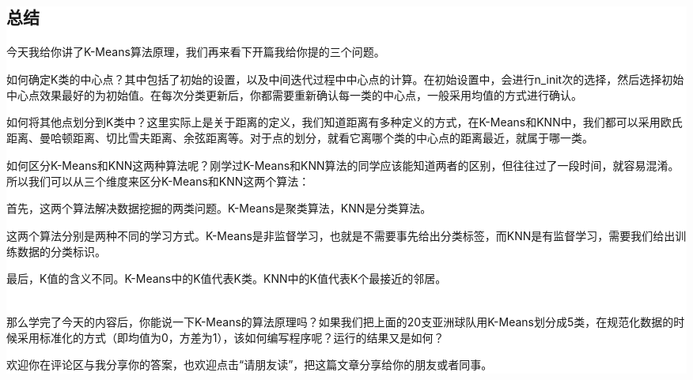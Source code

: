 ## 总结

今天我给你讲了K-Means算法原理，我们再来看下开篇我给你提的三个问题。

如何确定K类的中心点？其中包括了初始的设置，以及中间迭代过程中中心点的计算。在初始设置中，会进行n_init次的选择，然后选择初始中心点效果最好的为初始值。在每次分类更新后，你都需要重新确认每一类的中心点，一般采用均值的方式进行确认。

如何将其他点划分到K类中？这里实际上是关于距离的定义，我们知道距离有多种定义的方式，在K-Means和KNN中，我们都可以采用欧氏距离、曼哈顿距离、切比雪夫距离、余弦距离等。对于点的划分，就看它离哪个类的中心点的距离最近，就属于哪一类。

如何区分K-Means和KNN这两种算法呢？刚学过K-Means和KNN算法的同学应该能知道两者的区别，但往往过了一段时间，就容易混淆。所以我们可以从三个维度来区分K-Means和KNN这两个算法：


首先，这两个算法解决数据挖掘的两类问题。K-Means是聚类算法，KNN是分类算法。


这两个算法分别是两种不同的学习方式。K-Means是非监督学习，也就是不需要事先给出分类标签，而KNN是有监督学习，需要我们给出训练数据的分类标识。


最后，K值的含义不同。K-Means中的K值代表K类。KNN中的K值代表K个最接近的邻居。


<img src="https://static001.geekbang.org/resource/image/eb/c5/eb60546c6a3d9bc6a1538049c26723c5.png" alt=""><br>
那么学完了今天的内容后，你能说一下K-Means的算法原理吗？如果我们把上面的20支亚洲球队用K-Means划分成5类，在规范化数据的时候采用标准化的方式（即均值为0，方差为1），该如何编写程序呢？运行的结果又是如何？

欢迎你在评论区与我分享你的答案，也欢迎点击“请朋友读”，把这篇文章分享给你的朋友或者同事。


